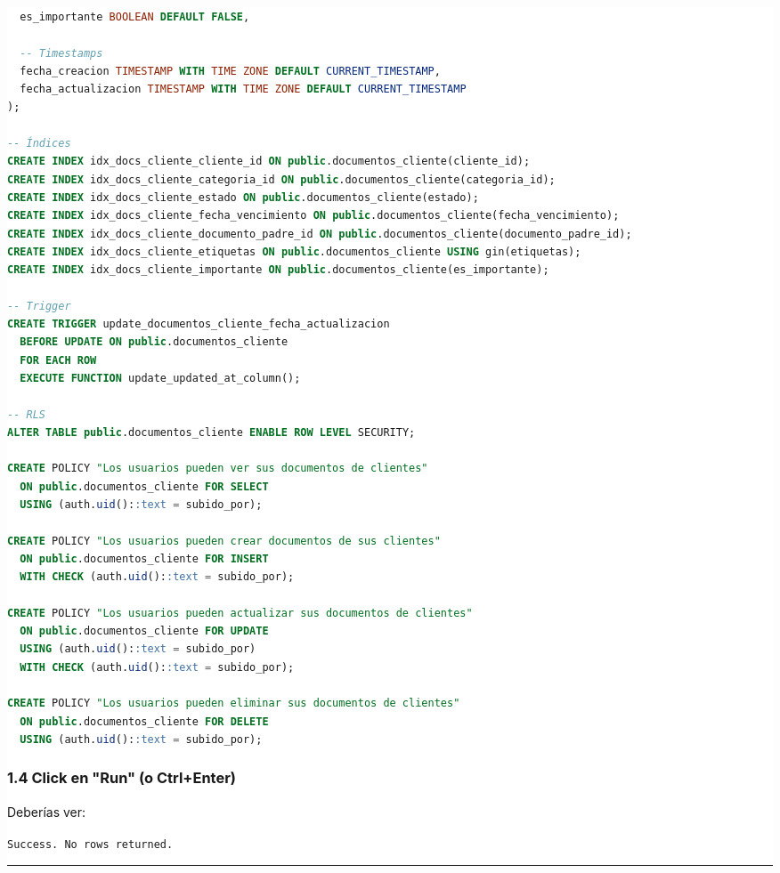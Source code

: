 ```sql
  es_importante BOOLEAN DEFAULT FALSE,

  -- Timestamps
  fecha_creacion TIMESTAMP WITH TIME ZONE DEFAULT CURRENT_TIMESTAMP,
  fecha_actualizacion TIMESTAMP WITH TIME ZONE DEFAULT CURRENT_TIMESTAMP
);

-- Índices
CREATE INDEX idx_docs_cliente_cliente_id ON public.documentos_cliente(cliente_id);
CREATE INDEX idx_docs_cliente_categoria_id ON public.documentos_cliente(categoria_id);
CREATE INDEX idx_docs_cliente_estado ON public.documentos_cliente(estado);
CREATE INDEX idx_docs_cliente_fecha_vencimiento ON public.documentos_cliente(fecha_vencimiento);
CREATE INDEX idx_docs_cliente_documento_padre_id ON public.documentos_cliente(documento_padre_id);
CREATE INDEX idx_docs_cliente_etiquetas ON public.documentos_cliente USING gin(etiquetas);
CREATE INDEX idx_docs_cliente_importante ON public.documentos_cliente(es_importante);

-- Trigger
CREATE TRIGGER update_documentos_cliente_fecha_actualizacion
  BEFORE UPDATE ON public.documentos_cliente
  FOR EACH ROW
  EXECUTE FUNCTION update_updated_at_column();

-- RLS
ALTER TABLE public.documentos_cliente ENABLE ROW LEVEL SECURITY;

CREATE POLICY "Los usuarios pueden ver sus documentos de clientes"
  ON public.documentos_cliente FOR SELECT
  USING (auth.uid()::text = subido_por);

CREATE POLICY "Los usuarios pueden crear documentos de sus clientes"
  ON public.documentos_cliente FOR INSERT
  WITH CHECK (auth.uid()::text = subido_por);

CREATE POLICY "Los usuarios pueden actualizar sus documentos de clientes"
  ON public.documentos_cliente FOR UPDATE
  USING (auth.uid()::text = subido_por)
  WITH CHECK (auth.uid()::text = subido_por);

CREATE POLICY "Los usuarios pueden eliminar sus documentos de clientes"
  ON public.documentos_cliente FOR DELETE
  USING (auth.uid()::text = subido_por);
```

### 1.4 Click en "Run" (o Ctrl+Enter)

Deberías ver:
```
Success. No rows returned.
```

---
